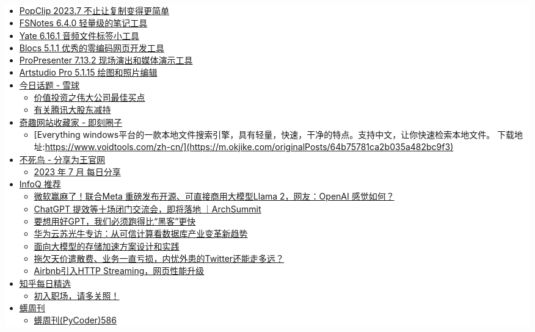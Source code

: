   - [PopClip 2023.7 不止让复制变得更简单](https://xclient.info/s/popclip.html)
  - [FSNotes 6.4.0 轻量级的笔记工具](https://xclient.info/s/fsnotes.html)
  - [Yate 6.16.1 音频文件标签小工具](https://xclient.info/s/yate.html)
  - [Blocs 5.1.1 优秀的零编码网页开发工具](https://xclient.info/s/blocs.html)
  - [ProPresenter 7.13.2 现场演出和媒体演示工具](https://xclient.info/s/propresenter.html)
  - [Artstudio Pro 5.1.15 绘图和照片编辑](https://xclient.info/s/artstudio-pro.html)
- [今日话题 - 雪球](http://xueqiu.com/hots/topic)
  - [价值投资之伟大公司最佳买点](http://xueqiu.com/6169865362/256008591)
  - [有关腾讯大股东减持](http://xueqiu.com/2107541144/256015810)
- [奇趣网站收藏家 - 即刻圈子](https://m.okjike.com/topics/55d81b4b60b296e5679785de)
  - [Everything windows平台的一款本地文件搜索引擎，具有轻量，快速，干净的特点。支持中文，让你快速检索本地文件。 下载地址:https://www.voidtools.com/zh-cn/](https://m.okjike.com/originalPosts/64b75781ca2b035a482bc9f3)
- [不死鸟 - 分享为王官网](https://iui.su/)
  - [2023 年 7 月 每日分享](https://iui.su/174/)
- [InfoQ 推荐](https://www.infoq.cn)
  - [微软赢麻了！联合Meta 重磅发布开源、可直接商用大模型Llama 2，网友：OpenAI 感觉如何？](https://www.infoq.cn/article/4f12e88tYtsKEjYMrsVV)
  - [ChatGPT 提效等十场闭门交流会，即将落地 ｜ArchSummit](https://www.infoq.cn/article/wOC5e6Rp97oqhFEYRgLK)
  - [要想用好GPT，我们必须跑得比“黑客”更快](https://www.infoq.cn/article/oo9HpcE5G7Sf5AJHxamr)
  - [华为云苏光牛专访：从可信计算看数据库产业变革新趋势](https://www.infoq.cn/article/baGV2LYqlz4zIl7xtdKj)
  - [面向大模型的存储加速方案设计和实践](https://www.infoq.cn/article/SivE8YcpA3q0ioiIQ2g1)
  - [拖欠天价遣散费、业务一直亏损，内忧外患的Twitter还能走多远？](https://www.infoq.cn/article/SMH8CV4MS39N7lDQAdLy)
  - [Airbnb引入HTTP Streaming，网页性能升级](https://www.infoq.cn/article/ahPypBYIFOQKd2az4jNb)
- [知乎每日精选](http://www.zhihu.com)
  - [初入职场，请多关照！](http://zhuanlan.zhihu.com/p/644075669?utm_campaign=rss&utm_medium=rss&utm_source=rss&utm_content=title)
- [蠎周刊](https://weekly.pychina.org/)
  - [蠎周刊(PyCoder)586](https://weekly.pychina.org/issue/issue-586.html)
